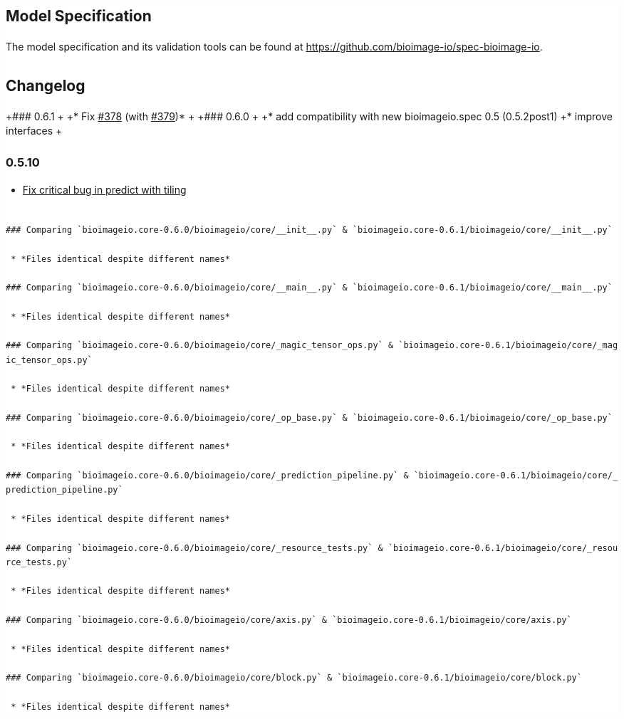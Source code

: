  ## Model Specification
 
 The model specification and its validation tools can be found at <https://github.com/bioimage-io/spec-bioimage-io>.
 
 ## Changelog
 
+### 0.6.1
+
+* Fix [#378](https://github.com/bioimage-io/core-bioimage-io-python/pull/378) (with [#379](https://github.com/bioimage-io/core-bioimage-io-python/pull/379))*
+
+### 0.6.0
+
+* add compatibility with new bioimageio.spec 0.5 (0.5.2post1)
+* improve interfaces
+
 ### 0.5.10
 
 * [Fix critical bug in predict with tiling](https://github.com/bioimage-io/core-bioimage-io-python/pull/359)
```

### Comparing `bioimageio.core-0.6.0/bioimageio/core/__init__.py` & `bioimageio.core-0.6.1/bioimageio/core/__init__.py`

 * *Files identical despite different names*

### Comparing `bioimageio.core-0.6.0/bioimageio/core/__main__.py` & `bioimageio.core-0.6.1/bioimageio/core/__main__.py`

 * *Files identical despite different names*

### Comparing `bioimageio.core-0.6.0/bioimageio/core/_magic_tensor_ops.py` & `bioimageio.core-0.6.1/bioimageio/core/_magic_tensor_ops.py`

 * *Files identical despite different names*

### Comparing `bioimageio.core-0.6.0/bioimageio/core/_op_base.py` & `bioimageio.core-0.6.1/bioimageio/core/_op_base.py`

 * *Files identical despite different names*

### Comparing `bioimageio.core-0.6.0/bioimageio/core/_prediction_pipeline.py` & `bioimageio.core-0.6.1/bioimageio/core/_prediction_pipeline.py`

 * *Files identical despite different names*

### Comparing `bioimageio.core-0.6.0/bioimageio/core/_resource_tests.py` & `bioimageio.core-0.6.1/bioimageio/core/_resource_tests.py`

 * *Files identical despite different names*

### Comparing `bioimageio.core-0.6.0/bioimageio/core/axis.py` & `bioimageio.core-0.6.1/bioimageio/core/axis.py`

 * *Files identical despite different names*

### Comparing `bioimageio.core-0.6.0/bioimageio/core/block.py` & `bioimageio.core-0.6.1/bioimageio/core/block.py`

 * *Files identical despite different names*

```